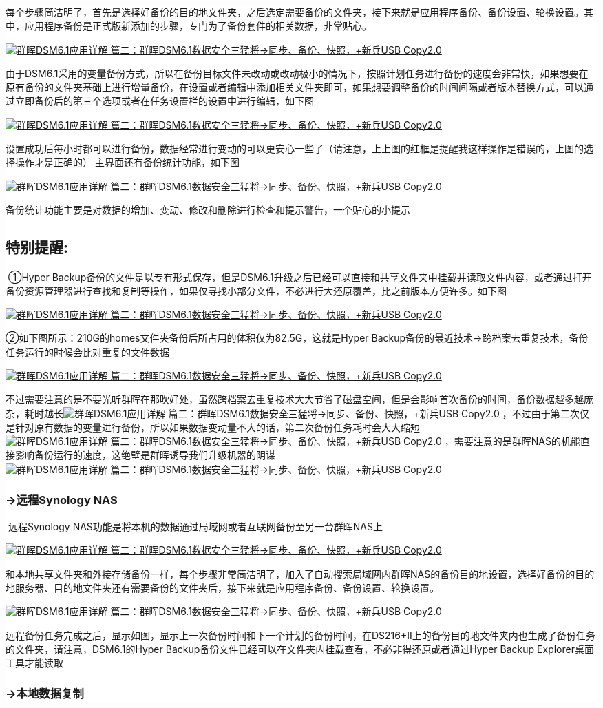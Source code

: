 ​       每个步骤简洁明了，首先是选择好备份的目的地文件夹，之后选定需要备份的文件夹，接下来就是应用程序备份、备份设置、轮换设置。其中，应用程序备份是正式版新添加的步骤，专门为了备份套件的相关数据，非常贴心。

[![群晖DSM6.1应用详解 篇二：群晖DSM6.1数据安全三猛将→同步、备份、快照，+新兵USB Copy2.0](E:\code\CloudStation\others\Using_Notes_SynologyDsm\assets\58eba02e5a3c78663.jpg_e600.jpg)](https://post.smzdm.com/p/545304/pic_29/)

​       由于DSM6.1采用的变量备份方式，所以在备份目标文件未改动或改动极小的情况下，按照计划任务进行备份的速度会非常快，如果想要在原有备份的文件夹基础上进行增量备份，在设置或者编辑中添加相关文件夹即可，如果想要调整备份的时间间隔或者版本替换方式，可以通过立即备份后的第三个选项或者在任务设置栏的设置中进行编辑，如下图

[![群晖DSM6.1应用详解 篇二：群晖DSM6.1数据安全三猛将→同步、备份、快照，+新兵USB Copy2.0](E:\code\CloudStation\others\Using_Notes_SynologyDsm\assets\58ebbd80e733a3631.jpg_e600.jpg)](https://post.smzdm.com/p/545304/pic_30/)

​       设置成功后每小时都可以进行备份，数据经常进行变动的可以更安心一些了（请注意，上上图的红框是提醒我这样操作是错误的，上图的选择操作才是正确的）
       主界面还有备份统计功能，如下图

[![群晖DSM6.1应用详解 篇二：群晖DSM6.1数据安全三猛将→同步、备份、快照，+新兵USB Copy2.0](E:\code\CloudStation\others\Using_Notes_SynologyDsm\assets\58ebcdc099ef2526.jpg_e600.jpg)](https://post.smzdm.com/p/545304/pic_31/)

​       备份统计功能主要是对数据的增加、变动、修改和删除进行检查和提示警告，一个贴心的小提示

## 特别提醒:  

​       ①Hyper Backup备份的文件是以专有形式保存，但是DSM6.1升级之后已经可以直接和共享文件夹中挂载并读取文件内容，或者通过打开备份资源管理器进行查找和复制等操作，如果仅寻找小部分文件，不必进行大还原覆盖，比之前版本方便许多。如下图

[![群晖DSM6.1应用详解 篇二：群晖DSM6.1数据安全三猛将→同步、备份、快照，+新兵USB Copy2.0](E:\code\CloudStation\others\Using_Notes_SynologyDsm\assets\58ebcb718d1ab9281.jpg_e600.jpg)](https://post.smzdm.com/p/545304/pic_32/)

​       ②如下图所示：210G的homes文件夹备份后所占用的体积仅为82.5G，这就是Hyper Backup备份的最近技术→跨档案去重复技术，备份任务运行的时候会比对重复的文件数据

[![群晖DSM6.1应用详解 篇二：群晖DSM6.1数据安全三猛将→同步、备份、快照，+新兵USB Copy2.0](E:\code\CloudStation\others\Using_Notes_SynologyDsm\assets\58ebbd81c3dbe1964.jpg_e600.jpg)](https://post.smzdm.com/p/545304/pic_33/)

​      不过需要注意的是不要光听群晖在那吹好处，虽然跨档案去重复技术大大节省了磁盘空间，但是会影响首次备份的时间，备份数据越多越庞杂，耗时越长![群晖DSM6.1应用详解 篇二：群晖DSM6.1数据安全三猛将→同步、备份、快照，+新兵USB Copy2.0](E:\code\CloudStation\others\Using_Notes_SynologyDsm\assets\91.png) ，不过由于第二次仅是针对原有数据的变量进行备份，所以如果数据变动量不大的话，第二次备份任务耗时会大大缩短![群晖DSM6.1应用详解 篇二：群晖DSM6.1数据安全三猛将→同步、备份、快照，+新兵USB Copy2.0](E:\code\CloudStation\others\Using_Notes_SynologyDsm\assets\67-1526043602321.png) ，需要注意的是群晖NAS的机能直接影响备份运行的速度，这绝壁是群晖诱导我们升级机器的阴谋![群晖DSM6.1应用详解 篇二：群晖DSM6.1数据安全三猛将→同步、备份、快照，+新兵USB Copy2.0](E:\code\CloudStation\others\Using_Notes_SynologyDsm\assets\43-1526043602148.png) 

### →远程Synology NAS

​       远程Synology NAS功能是将本机的数据通过局域网或者互联网备份至另一台群晖NAS上

[![群晖DSM6.1应用详解 篇二：群晖DSM6.1数据安全三猛将→同步、备份、快照，+新兵USB Copy2.0](E:\code\CloudStation\others\Using_Notes_SynologyDsm\assets\58ebce52751f46232.jpg_e600.jpg)](https://post.smzdm.com/p/545304/pic_34/)

​        和本地共享文件夹和外接存储备份一样，每个步骤非常简洁明了，加入了自动搜索局域网内群晖NAS的备份目的地设置，选择好备份的目的地服务器、目的地文件夹还有需要备份的文件夹后，接下来就是应用程序备份、备份设置、轮换设置。

[![群晖DSM6.1应用详解 篇二：群晖DSM6.1数据安全三猛将→同步、备份、快照，+新兵USB Copy2.0](E:\code\CloudStation\others\Using_Notes_SynologyDsm\assets\58ebcf5ca24e83271.jpg_e600.jpg)](https://post.smzdm.com/p/545304/pic_35/)

​       远程备份任务完成之后，显示如图，显示上一次备份时间和下一个计划的备份时间，在DS216+II上的备份目的地文件夹内也生成了备份任务的文件夹，请注意，DSM6.1的Hyper Backup备份文件已经可以在文件夹内挂载查看，不必非得还原或者通过Hyper Backup Explorer桌面工具才能读取

### →本地数据复制
